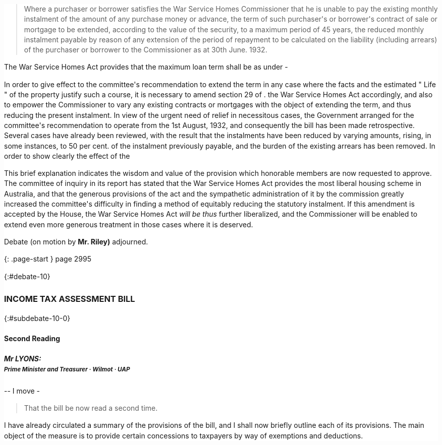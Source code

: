   >Where a purchaser or borrower satisfies the War Service Homes Commissioner that he is unable to pay the existing monthly instalment of the amount of any purchase money or advance, the term of such purchaser's or borrower's contract of sale or mortgage to be extended, according to the value of the security, to a maximum period of 45 years, the reduced monthly instalment payable by reason of any extension of the period of repayment to be calculated on the liability (including arrears) of the purchaser or borrower to the Commissioner as at 30th June. 1932. 

The War Service Homes Act provides that the maximum loan term shall be as under - 


<graphic href="137331193211295_20_0.jpg"></graphic>


In order to give effect to the committee's recommendation to extend the term in any case where the facts and the estimated " Life " of the property justify such a course, it is necessary to amend section 29 of . the War Service Homes Act accordingly, and also to empower the Commissioner to vary any existing contracts or mortgages with the object of extending the term, and thus reducing the present instalment. In view of the urgent need of relief in necessitous cases, the Government arranged for the committee's recommendation to operate from the 1st August, 1932, and consequently the bill has been made retrospective. Several cases have already been reviewed, with the result that the instalments have been reduced by varying amounts, rising, in some instances, to 50 per cent. of the instalment previously payable, and the burden of the existing arrears has been removed. In order to show clearly the effect of the 


<graphic href="137331193211295_20_1.jpg"></graphic>


This brief explanation indicates the wisdom and value of the provision which honorable members are now requested to approve. The committee of inquiry in its report has stated that the War Service Homes Act provides the most liberal housing scheme in Australia, and that the generous provisions of the act and the sympathetic administration of it by the commission greatly increased the committee's difficulty in finding a method of equitably reducing the statutory instalment. If this amendment is accepted by the House, the War Service Homes Act  *will be thus*  further liberalized, and the Commissioner will be enabled to extend even more generous treatment in those cases where it is deserved. 

Debate (on motion by  **Mr. Riley)**  adjourned. 

{: .page-start }
page 2995

{:#debate-10}
### INCOME TAX ASSESSMENT BILL

{:#subdebate-10-0}
#### Second Reading

##### Mr LYONS:<br><small class="text-muted">Prime Minister and Treasurer &middot; Wilmot &middot; UAP</small>

-- I move - 

  >That the bill be now read a second time. 

I have already circulated a summary of the provisions of the bill, and I shall now briefly outline each of its provisions. The main object of the measure is to provide certain concessions to taxpayers by way of exemptions and deductions. 
